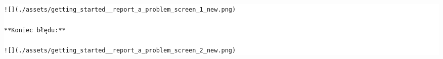    ![](./assets/getting_started__report_a_problem_screen_1_new.png)

    **Koniec błędu:**

    ![](./assets/getting_started__report_a_problem_screen_2_new.png)
